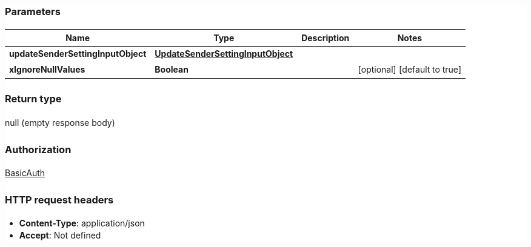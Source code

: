 ### Parameters

Name | Type | Description  | Notes
------------- | ------------- | ------------- | -------------
 **updateSenderSettingInputObject** | [**UpdateSenderSettingInputObject**](UpdateSenderSettingInputObject.md)|  |
 **xIgnoreNullValues** | **Boolean**|  | [optional] [default to true]

### Return type

null (empty response body)

### Authorization

[BasicAuth](../README.md#BasicAuth)

### HTTP request headers

 - **Content-Type**: application/json
 - **Accept**: Not defined

